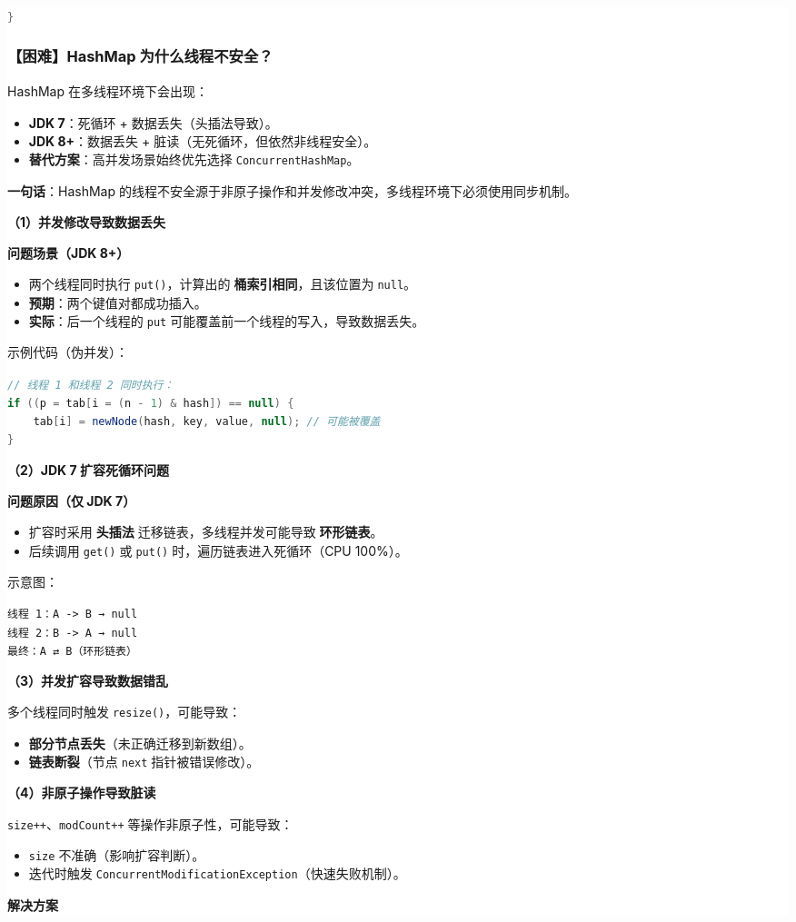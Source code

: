 ```java
}
```

### 【困难】HashMap 为什么线程不安全？

HashMap 在多线程环境下会出现：

- **JDK 7**：死循环 + 数据丢失（头插法导致）。
- **JDK 8+**：数据丢失 + 脏读（无死循环，但依然非线程安全）。
- **替代方案**：高并发场景始终优先选择 `ConcurrentHashMap`。

**一句话**：HashMap 的线程不安全源于非原子操作和并发修改冲突，多线程环境下必须使用同步机制。

**（1）并发修改导致数据丢失**

**问题场景（JDK 8+）**

- 两个线程同时执行 `put()`，计算出的 **桶索引相同**，且该位置为 `null`。
- **预期**：两个键值对都成功插入。
- **实际**：后一个线程的 `put` 可能覆盖前一个线程的写入，导致数据丢失。

示例代码（伪并发）：

```java
// 线程 1 和线程 2 同时执行：
if ((p = tab[i = (n - 1) & hash]) == null) {
    tab[i] = newNode(hash, key, value, null); // 可能被覆盖
}
```

**（2）JDK 7 扩容死循环问题**

**问题原因（仅 JDK 7）**

- 扩容时采用 **头插法** 迁移链表，多线程并发可能导致 **环形链表**。
- 后续调用 `get()` 或 `put()` 时，遍历链表进入死循环（CPU 100%）。

示意图：

```
线程 1：A -> B → null
线程 2：B -> A → null
最终：A ⇄ B（环形链表）
```

**（3）并发扩容导致数据错乱**

多个线程同时触发 `resize()`，可能导致：

- **部分节点丢失**（未正确迁移到新数组）。
- **链表断裂**（节点 `next` 指针被错误修改）。

**（4）非原子操作导致脏读**

`size++`、`modCount++` 等操作非原子性，可能导致：

- `size` 不准确（影响扩容判断）。
- 迭代时触发 `ConcurrentModificationException`（快速失败机制）。

**解决方案**
